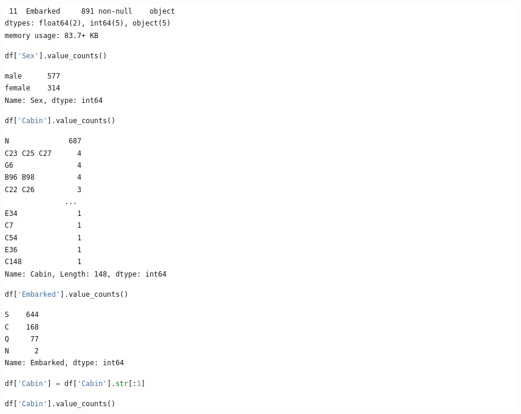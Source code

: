      11  Embarked     891 non-null    object 
    dtypes: float64(2), int64(5), object(5)
    memory usage: 83.7+ KB
    


```python
df['Sex'].value_counts()
```




    male      577
    female    314
    Name: Sex, dtype: int64




```python
df['Cabin'].value_counts()
```




    N              687
    C23 C25 C27      4
    G6               4
    B96 B98          4
    C22 C26          3
                  ... 
    E34              1
    C7               1
    C54              1
    E36              1
    C148             1
    Name: Cabin, Length: 148, dtype: int64




```python
df['Embarked'].value_counts()
```




    S    644
    C    168
    Q     77
    N      2
    Name: Embarked, dtype: int64




```python
df['Cabin'] = df['Cabin'].str[:1]
```


```python
df['Cabin'].value_counts()
```
